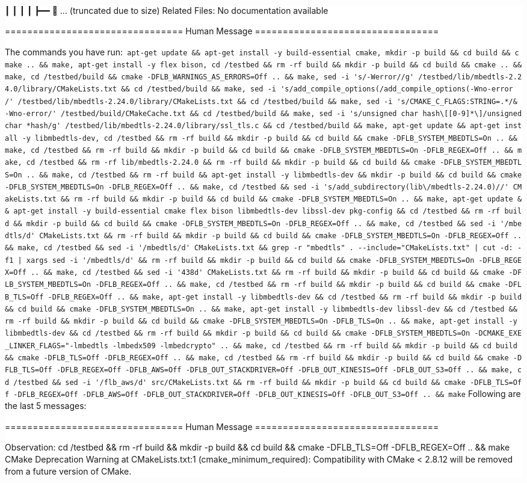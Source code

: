 ┃   ┃   ┃   ┃   ┣━━ 📄
... (truncated due to size)
Related Files: No documentation available

================================ Human Message =================================


The commands you have run:```
apt-get update && apt-get install -y build-essential cmake, mkdir -p build && cd build && cmake .. && make, apt-get install -y flex bison, cd /testbed && rm -rf build && mkdir -p build && cd build && cmake .. && make, cd /testbed/build && cmake -DFLB_WARNINGS_AS_ERRORS=Off .. && make, sed -i 's/-Werror//g' /testbed/lib/mbedtls-2.24.0/library/CMakeLists.txt && cd /testbed/build && make, sed -i 's/add_compile_options(/add_compile_options(-Wno-error /' /testbed/lib/mbedtls-2.24.0/library/CMakeLists.txt && cd /testbed/build && make, sed -i 's/CMAKE_C_FLAGS:STRING=.*/& -Wno-error/' /testbed/build/CMakeCache.txt && cd /testbed/build && make, sed -i 's/unsigned char hash\[[0-9]*\]/unsigned char *hash/g' /testbed/lib/mbedtls-2.24.0/library/ssl_tls.c && cd /testbed/build && make, apt-get update && apt-get install -y libmbedtls-dev, cd /testbed && rm -rf build && mkdir -p build && cd build && cmake -DFLB_SYSTEM_MBEDTLS=On .. && make, cd /testbed && rm -rf build && mkdir -p build && cd build && cmake -DFLB_SYSTEM_MBEDTLS=On -DFLB_REGEX=Off .. && make, cd /testbed && rm -rf lib/mbedtls-2.24.0 && rm -rf build && mkdir -p build && cd build && cmake -DFLB_SYSTEM_MBEDTLS=On .. && make, cd /testbed && rm -rf build && apt-get install -y libmbedtls-dev && mkdir -p build && cd build && cmake -DFLB_SYSTEM_MBEDTLS=On -DFLB_REGEX=Off .. && make, cd /testbed && sed -i 's/add_subdirectory(lib\/mbedtls-2.24.0)//' CMakeLists.txt && rm -rf build && mkdir -p build && cd build && cmake -DFLB_SYSTEM_MBEDTLS=On .. && make, apt-get update && apt-get install -y build-essential cmake flex bison libmbedtls-dev libssl-dev pkg-config && cd /testbed && rm -rf build && mkdir -p build && cd build && cmake -DFLB_SYSTEM_MBEDTLS=On -DFLB_REGEX=Off .. && make, cd /testbed && sed -i '/mbedtls/d' CMakeLists.txt && rm -rf build && mkdir -p build && cd build && cmake -DFLB_SYSTEM_MBEDTLS=On -DFLB_REGEX=Off .. && make, cd /testbed && sed -i '/mbedtls/d' CMakeLists.txt && grep -r "mbedtls" . --include="CMakeLists.txt" | cut -d: -f1 | xargs sed -i '/mbedtls/d' && rm -rf build && mkdir -p build && cd build && cmake -DFLB_SYSTEM_MBEDTLS=On -DFLB_REGEX=Off .. && make, cd /testbed && sed -i '438d' CMakeLists.txt && rm -rf build && mkdir -p build && cd build && cmake -DFLB_SYSTEM_MBEDTLS=On -DFLB_REGEX=Off .. && make, cd /testbed && rm -rf build && mkdir -p build && cd build && cmake -DFLB_TLS=Off -DFLB_REGEX=Off .. && make, apt-get install -y libmbedtls-dev && cd /testbed && rm -rf build && mkdir -p build && cd build && cmake -DFLB_SYSTEM_MBEDTLS=On .. && make, apt-get install -y libmbedtls-dev libssl-dev && cd /testbed && rm -rf build && mkdir -p build && cd build && cmake -DFLB_SYSTEM_MBEDTLS=On -DFLB_TLS=On .. && make, apt-get install -y libmbedtls-dev && cd /testbed && rm -rf build && mkdir -p build && cd build && cmake -DFLB_SYSTEM_MBEDTLS=On -DCMAKE_EXE_LINKER_FLAGS="-lmbedtls -lmbedx509 -lmbedcrypto" .. && make, cd /testbed && rm -rf build && mkdir -p build && cd build && cmake -DFLB_TLS=Off -DFLB_REGEX=Off .. && make, cd /testbed && rm -rf build && mkdir -p build && cd build && cmake -DFLB_TLS=Off -DFLB_REGEX=Off -DFLB_AWS=Off -DFLB_OUT_STACKDRIVER=Off -DFLB_OUT_KINESIS=Off -DFLB_OUT_S3=Off .. && make, cd /testbed && sed -i '/flb_aws/d' src/CMakeLists.txt && rm -rf build && mkdir -p build && cd build && cmake -DFLB_TLS=Off -DFLB_REGEX=Off -DFLB_AWS=Off -DFLB_OUT_STACKDRIVER=Off -DFLB_OUT_KINESIS=Off -DFLB_OUT_S3=Off .. && make```
Following are the last 5 messages:

================================ Human Message =================================

Observation:
cd /testbed && rm -rf build && mkdir -p build && cd build && cmake -DFLB_TLS=Off  -DFLB_REGEX=Off .. && make
CMake Deprecation Warning at CMakeLists.txt:1 (cmake_minimum_required):
  Compatibility with CMake < 2.8.12 will be removed from a future version of
  CMake.

